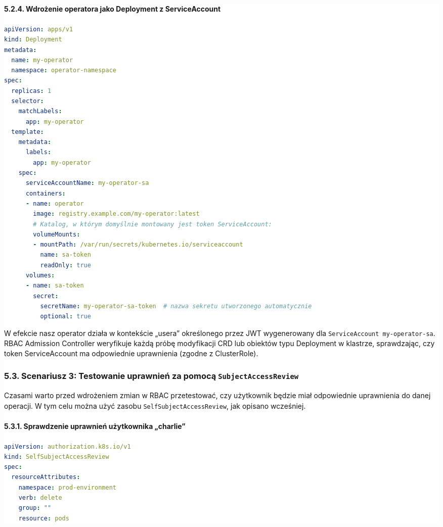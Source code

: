 #### 5.2.4. Wdrożenie operatora jako Deployment z ServiceAccount

```yaml
apiVersion: apps/v1
kind: Deployment
metadata:
  name: my-operator
  namespace: operator-namespace
spec:
  replicas: 1
  selector:
    matchLabels:
      app: my-operator
  template:
    metadata:
      labels:
        app: my-operator
    spec:
      serviceAccountName: my-operator-sa
      containers:
      - name: operator
        image: registry.example.com/my-operator:latest
        # Katalog, w którym domyślnie montowany jest token ServiceAccount:
        volumeMounts:
        - mountPath: /var/run/secrets/kubernetes.io/serviceaccount
          name: sa-token
          readOnly: true
      volumes:
      - name: sa-token
        secret:
          secretName: my-operator-sa-token  # nazwa sekretu utworzonego automatycznie
          optional: true
```

W efekcie nasz operator działa w kontekście „usera” określonego przez JWT wygenerowany dla `ServiceAccount my-operator-sa`. RBAC Admission Controller weryfikuje każdą próbę modyfikacji CRD lub obiektów typu Deployment w klastrze, sprawdzając, czy token ServiceAccount ma odpowiednie uprawnienia (zgodne z ClusterRole).

### 5.3. Scenariusz 3: Testowanie uprawnień za pomocą `SubjectAccessReview`

Czasami warto przed wdrożeniem zmian w RBAC przetestować, czy użytkownik będzie miał odpowiednie uprawnienia do danej operacji. W tym celu można użyć zasobu `SelfSubjectAccessReview`, jak opisano wcześniej.

#### 5.3.1. Sprawdzenie uprawnień użytkownika „charlie”

```yaml
apiVersion: authorization.k8s.io/v1
kind: SelfSubjectAccessReview
spec:
  resourceAttributes:
    namespace: prod-environment
    verb: delete
    group: ""
    resource: pods
```
